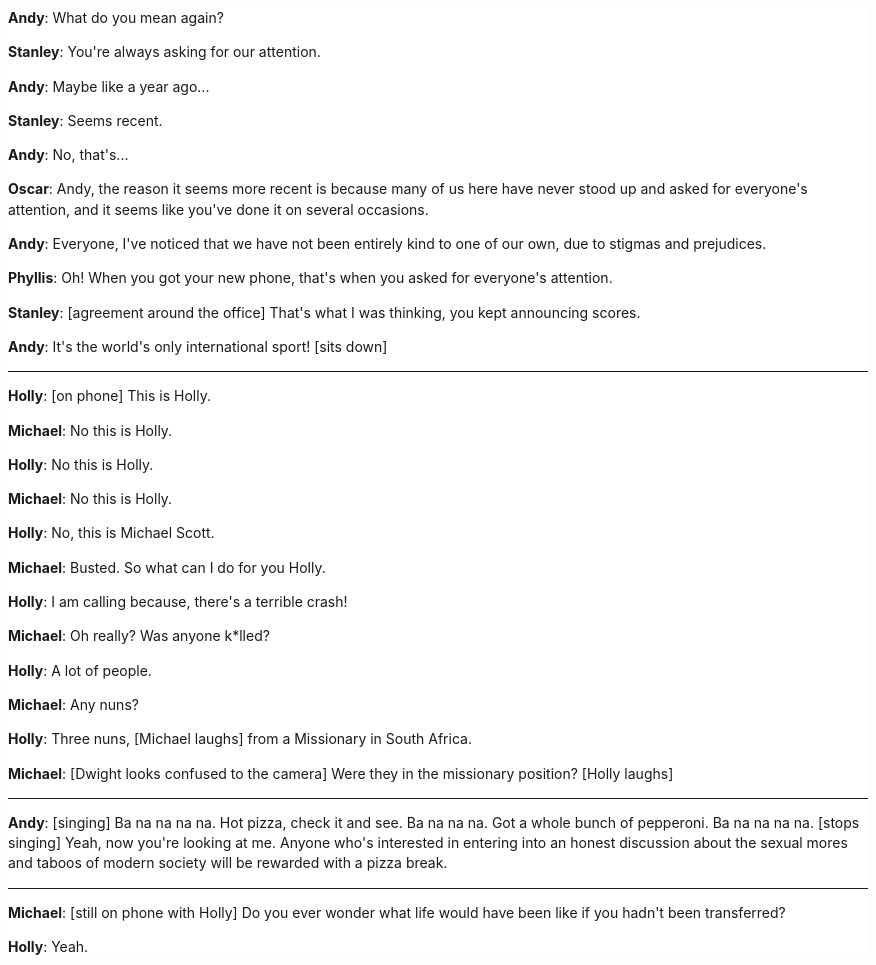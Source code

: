 **Andy**: What do you mean again?  
  
**Stanley**: You're always asking for our attention.  
  
**Andy**: Maybe like a year ago...  
  
**Stanley**: Seems recent.  
  
**Andy**: No, that's...  
  
**Oscar**: Andy, the reason it seems more recent is because many of us here have never stood up and asked for everyone's attention, and it seems like you've done it on several occasions.  
  
**Andy**: Everyone, I've noticed that we have not been entirely kind to one of our own, due to stigmas and prejudices.  
  
**Phyllis**: Oh! When you got your new phone, that's when you asked for everyone's attention.  
  
**Stanley**: \[agreement around the office\] That's what I was thinking, you kept announcing scores.  
  
**Andy**: It's the world's only international sport! \[sits down\]  

* * *

**Holly**: \[on phone\] This is Holly.  
  
**Michael**: No this is Holly.  
  
**Holly**: No this is Holly.  
  
**Michael**: No this is Holly.  
  
**Holly**: No, this is Michael Scott.  
  
**Michael**: Busted. So what can I do for you Holly.  
  
**Holly**: I am calling because, there's a terrible crash!  
  
**Michael**: Oh really? Was anyone k\*lled?  
  
**Holly**: A lot of people.  
  
**Michael**: Any nuns?  
  
**Holly**: Three nuns, \[Michael laughs\] from a Missionary in South Africa.  
  
**Michael**: \[Dwight looks confused to the camera\] Were they in the missionary position? \[Holly laughs\]  

* * *

**Andy**: \[singing\] Ba na na na na. Hot pizza, check it and see. Ba na na na. Got a whole bunch of pepperoni. Ba na na na na. \[stops singing\] Yeah, now you're looking at me. Anyone who's interested in entering into an honest discussion about the sexual mores and taboos of modern society will be rewarded with a pizza break.  

* * *

**Michael**: \[still on phone with Holly\] Do you ever wonder what life would have been like if you hadn't been transferred?  
  
**Holly**: Yeah.  
  
